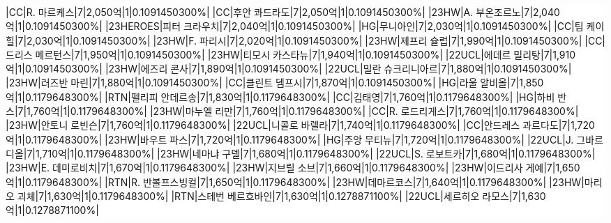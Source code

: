 |CC|R. 마르케스|7|2,050억|1|0.1091450300%|
|CC|후안 콰드라도|7|2,050억|1|0.1091450300%|
|23HW|A. 부온조르노|7|2,040억|1|0.1091450300%|
|23HEROES|피터 크라우치|7|2,040억|1|0.1091450300%|
|HG|무니아인|7|2,030억|1|0.1091450300%|
|CC|팀 케이힐|7|2,030억|1|0.1091450300%|
|23HW|F. 파리시|7|2,020억|1|0.1091450300%|
|23HW|제프리 슐럽|7|1,990억|1|0.1091450300%|
|CC|드리스 메르턴스|7|1,950억|1|0.1091450300%|
|23HW|티모시 카스타뉴|7|1,940억|1|0.1091450300%|
|22UCL|에데르 밀리탕|7|1,910억|1|0.1091450300%|
|23HW|에즈리 콘사|7|1,890억|1|0.1091450300%|
|22UCL|밀란 슈크리니아르|7|1,880억|1|0.1091450300%|
|23HW|러즈반 마린|7|1,880억|1|0.1091450300%|
|CC|클린트 뎀프시|7|1,870억|1|0.1091450300%|
|HG|라울 알비올|7|1,850억|1|0.1179648300%|
|RTN|펠리피 안데르송|7|1,830억|1|0.1179648300%|
|CC|김태영|7|1,760억|1|0.1179648300%|
|HG|하비 반스|7|1,760억|1|0.1179648300%|
|23HW|마누엘 리만|7|1,760억|1|0.1179648300%|
|CC|R. 로드리게스|7|1,760억|1|0.1179648300%|
|23HW|안토니 로빈슨|7|1,760억|1|0.1179648300%|
|22UCL|니콜로 바렐라|7|1,740억|1|0.1179648300%|
|CC|안드레스 과르다도|7|1,720억|1|0.1179648300%|
|23HW|바우트 파스|7|1,720억|1|0.1179648300%|
|HG|주앙 무티뉴|7|1,720억|1|0.1179648300%|
|22UCL|J. 그바르디올|7|1,710억|1|0.1179648300%|
|23HW|네마냐 구델|7|1,680억|1|0.1179648300%|
|22UCL|S. 로보트카|7|1,680억|1|0.1179648300%|
|23HW|E. 데미로비치|7|1,670억|1|0.1179648300%|
|23HW|지브릴 소브|7|1,660억|1|0.1179648300%|
|23HW|이드리사 게예|7|1,650억|1|0.1179648300%|
|RTN|R. 반볼프스빙컬|7|1,650억|1|0.1179648300%|
|23HW|데마르코스|7|1,640억|1|0.1179648300%|
|23HW|마리오 괴체|7|1,630억|1|0.1179648300%|
|RTN|스테번 베르흐바인|7|1,630억|1|0.1278871100%|
|22UCL|세르히오 라모스|7|1,630억|1|0.1278871100%|